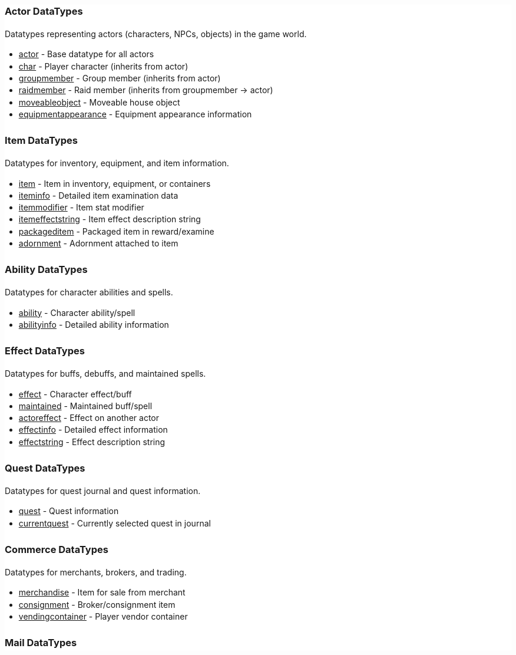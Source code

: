 ### Actor DataTypes

Datatypes representing actors (characters, NPCs, objects) in the game world.

- [actor](#actor) - Base datatype for all actors
- [char](#char) - Player character (inherits from actor)
- [groupmember](#groupmember) - Group member (inherits from actor)
- [raidmember](#raidmember) - Raid member (inherits from groupmember → actor)
- [moveableobject](#moveableobject) - Moveable house object
- [equipmentappearance](#equipmentappearance) - Equipment appearance information

### Item DataTypes

Datatypes for inventory, equipment, and item information.

- [item](#item) - Item in inventory, equipment, or containers
- [iteminfo](#iteminfo) - Detailed item examination data
- [itemmodifier](#itemmodifier) - Item stat modifier
- [itemeffectstring](#itemeffectstring) - Item effect description string
- [packageditem](#packageditem) - Packaged item in reward/examine
- [adornment](#adornment) - Adornment attached to item

### Ability DataTypes

Datatypes for character abilities and spells.

- [ability](#ability) - Character ability/spell
- [abilityinfo](#abilityinfo) - Detailed ability information

### Effect DataTypes

Datatypes for buffs, debuffs, and maintained spells.

- [effect](#effect) - Character effect/buff
- [maintained](#maintained) - Maintained buff/spell
- [actoreffect](#actoreffect) - Effect on another actor
- [effectinfo](#effectinfo) - Detailed effect information
- [effectstring](#effectstring) - Effect description string

### Quest DataTypes

Datatypes for quest journal and quest information.

- [quest](#quest) - Quest information
- [currentquest](#currentquest) - Currently selected quest in journal

### Commerce DataTypes

Datatypes for merchants, brokers, and trading.

- [merchandise](#merchandise) - Item for sale from merchant
- [consignment](#consignment) - Broker/consignment item
- [vendingcontainer](#vendingcontainer) - Player vendor container

### Mail DataTypes
